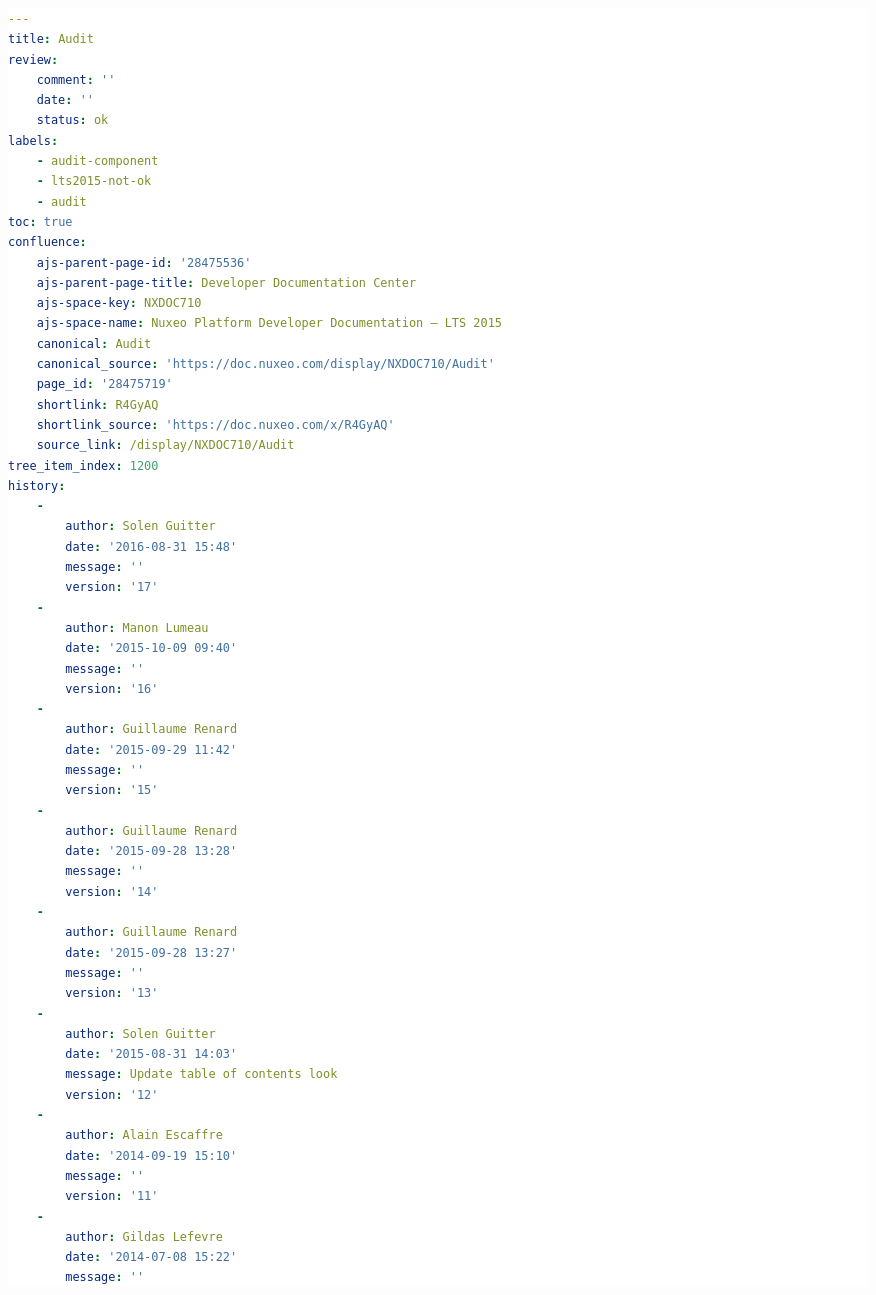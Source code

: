 ```yaml
---
title: Audit
review:
    comment: ''
    date: ''
    status: ok
labels:
    - audit-component
    - lts2015-not-ok
    - audit
toc: true
confluence:
    ajs-parent-page-id: '28475536'
    ajs-parent-page-title: Developer Documentation Center
    ajs-space-key: NXDOC710
    ajs-space-name: Nuxeo Platform Developer Documentation — LTS 2015
    canonical: Audit
    canonical_source: 'https://doc.nuxeo.com/display/NXDOC710/Audit'
    page_id: '28475719'
    shortlink: R4GyAQ
    shortlink_source: 'https://doc.nuxeo.com/x/R4GyAQ'
    source_link: /display/NXDOC710/Audit
tree_item_index: 1200
history:
    -
        author: Solen Guitter
        date: '2016-08-31 15:48'
        message: ''
        version: '17'
    -
        author: Manon Lumeau
        date: '2015-10-09 09:40'
        message: ''
        version: '16'
    -
        author: Guillaume Renard
        date: '2015-09-29 11:42'
        message: ''
        version: '15'
    -
        author: Guillaume Renard
        date: '2015-09-28 13:28'
        message: ''
        version: '14'
    -
        author: Guillaume Renard
        date: '2015-09-28 13:27'
        message: ''
        version: '13'
    -
        author: Solen Guitter
        date: '2015-08-31 14:03'
        message: Update table of contents look
        version: '12'
    -
        author: Alain Escaffre
        date: '2014-09-19 15:10'
        message: ''
        version: '11'
    -
        author: Gildas Lefevre
        date: '2014-07-08 15:22'
        message: ''
```